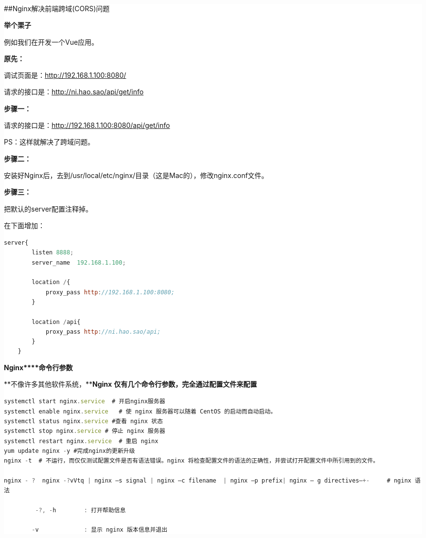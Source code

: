 

##Nginx解决前端跨域(CORS)问题

**举个栗子**

例如我们在开发一个Vue应用。

**原先：**

调试页面是：http://192.168.1.100:8080/

请求的接口是：http://ni.hao.sao/api/get/info

**步骤一：**

请求的接口是：http://192.168.1.100:8080/api/get/info

PS：这样就解决了跨域问题。

**步骤二：**

安装好Nginx后，去到/usr/local/etc/nginx/目录（这是Mac的），修改nginx.conf文件。

**步骤三：**

把默认的server配置注释掉。

在下面增加：

```js
server{
        listen 8888;
        server_name  192.168.1.100;
 
        location /{
            proxy_pass http://192.168.1.100:8080;
        }
 
        location /api{
            proxy_pass http://ni.hao.sao/api;
        }
    }
```

















**Nginx****命令行参数**

**不像许多其他软件系统，****Nginx** **仅有几个命令行参数，完全通过配置文件来配置**

```js
systemctl start nginx.service  # 开启nginx服务器
systemctl enable nginx.service   # 使 nginx 服务器可以随着 CentOS 的启动而自动启动。
systemctl status nginx.service #查看 nginx 状态
systemctl stop nginx.service # 停止 nginx 服务器
systemctl restart nginx.service  # 重启 nginx
yum update nginx -y #完成nginx的更新升级
nginx -t  # 不运行，而仅仅测试配置文件是否有语法错误。nginx 将检查配置文件的语法的正确性，并尝试打开配置文件中所引用到的文件。

nginx - ?  nginx -?vVtq | nginx –s signal | nginx –c filename  | nginx –p prefix| nginx – g directives—+-     # nginx 语法

         -?, -h        : 打开帮助信息 

        -v             : 显示 nginx 版本信息并退出
```